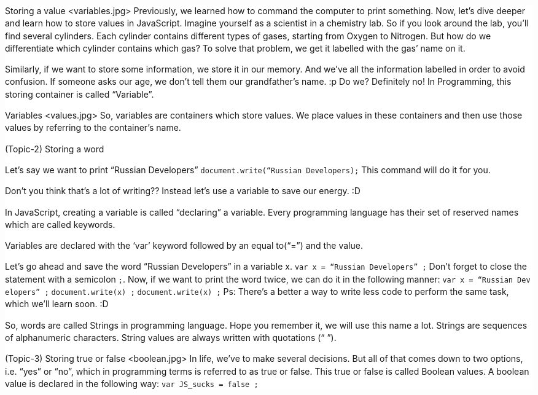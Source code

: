 Storing a value
<variables.jpg>
Previously, we learned how to command the computer to print something.
Now, let’s dive deeper and learn how to store values in JavaScript.
Imagine yourself as a scientist in a chemistry lab.
So if you look around the lab, you’ll find several cylinders.
Each cylinder contains different types of gases, starting from Oxygen to Nitrogen.
But how do we differentiate which cylinder contains which gas?
To solve that problem, we get it labelled with the gas’ name on it.

Similarly, if we want to store some information, we store it in our memory.
And we’ve all the information labelled in order to avoid confusion.
If someone asks our age, we don’t tell them our grandfather’s name. :p
Do we?
Definitely no!
In Programming, this storing container is called “Variable”.

Variables
<values.jpg>
So, variables are containers which store values.
We place values in these containers and then use those values by referring to the container’s name.

(Topic-2) Storing a word

Let’s say we want to print “Russian Developers”
`document.write(“Russian Developers);`
This command will do it for you.

Don’t you think that’s a lot of writing??
Instead let’s use a variable to save our energy. :D

In JavaScript, creating a variable is called “declaring” a variable.
Every programming language has their set of reserved names which are called keywords.

Variables are declared with the ‘var’ keyword followed by an equal to(“=”) and the value.

Let’s go ahead and save the word “Russian Developers” in a variable x.
`var x = “Russian Developers” ;`
Don’t forget to close the statement with a semicolon `;`.
Now, if we want to print the word twice, we can do it in the following manner:
`var x = “Russian Developers” ;`
`document.write(x) ;`
`document.write(x) ;`
Ps: There’s a better a way to write less code to perform the same task, which we’ll learn soon. :D

So, words are called Strings in programming language. Hope you remember it, we will use this name a lot.
Strings are sequences of alphanumeric characters.
String values are always written with quotations (“ ”).

(Topic-3) Storing true or false
<boolean.jpg>
In life, we’ve to make several decisions.
But all of that comes down to two options, i.e. “yes” or “no”, which in programming terms is referred to as true or false.
This true or false is called Boolean values.
A boolean value is declared in the following way:
`var JS_sucks = false ;`
